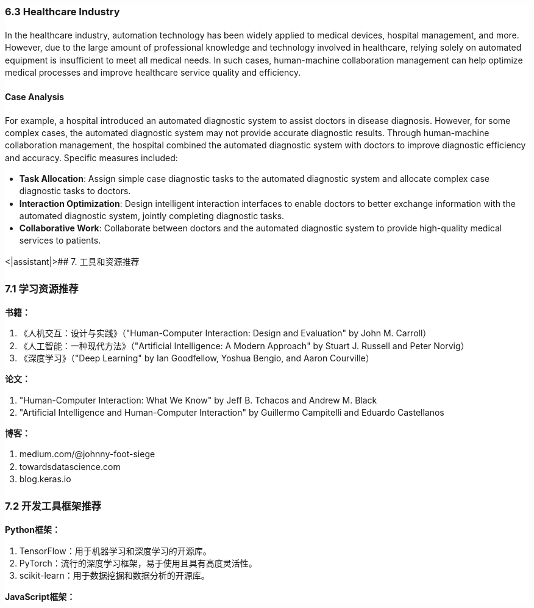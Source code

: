 ### 6.3 Healthcare Industry

In the healthcare industry, automation technology has been widely applied to medical devices, hospital management, and more. However, due to the large amount of professional knowledge and technology involved in healthcare, relying solely on automated equipment is insufficient to meet all medical needs. In such cases, human-machine collaboration management can help optimize medical processes and improve healthcare service quality and efficiency.

#### Case Analysis

For example, a hospital introduced an automated diagnostic system to assist doctors in disease diagnosis. However, for some complex cases, the automated diagnostic system may not provide accurate diagnostic results. Through human-machine collaboration management, the hospital combined the automated diagnostic system with doctors to improve diagnostic efficiency and accuracy. Specific measures included:

- **Task Allocation**: Assign simple case diagnostic tasks to the automated diagnostic system and allocate complex case diagnostic tasks to doctors.
- **Interaction Optimization**: Design intelligent interaction interfaces to enable doctors to better exchange information with the automated diagnostic system, jointly completing diagnostic tasks.
- **Collaborative Work**: Collaborate between doctors and the automated diagnostic system to provide high-quality medical services to patients. 

<|assistant|>## 7. 工具和资源推荐

### 7.1 学习资源推荐

**书籍：**

1. 《人机交互：设计与实践》（"Human-Computer Interaction: Design and Evaluation" by John M. Carroll）
2. 《人工智能：一种现代方法》（"Artificial Intelligence: A Modern Approach" by Stuart J. Russell and Peter Norvig）
3. 《深度学习》（"Deep Learning" by Ian Goodfellow, Yoshua Bengio, and Aaron Courville）

**论文：**

1. "Human-Computer Interaction: What We Know" by Jeff B. Tchacos and Andrew M. Black
2. "Artificial Intelligence and Human-Computer Interaction" by Guillermo Campitelli and Eduardo Castellanos

**博客：**

1. medium.com/@johnny-foot-siege
2. towardsdatascience.com
3. blog.keras.io

### 7.2 开发工具框架推荐

**Python框架：**

1. TensorFlow：用于机器学习和深度学习的开源库。
2. PyTorch：流行的深度学习框架，易于使用且具有高度灵活性。
3. scikit-learn：用于数据挖掘和数据分析的开源库。

**JavaScript框架：**
